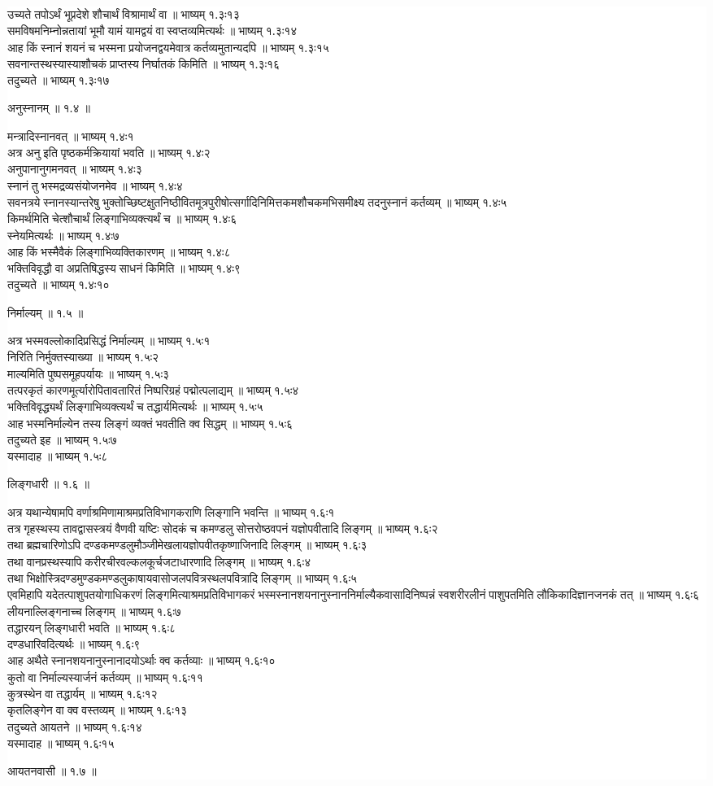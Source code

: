 उच्यते तपोऽर्थं भूप्रदेशे शौचार्थं विश्रामार्थं वा ॥ भाष्यम् १.३ः१३  
समविषमनिम्नोन्नतायां भूमौ यामं यामद्वयं वा स्वप्तव्यमित्यर्थः ॥ भाष्यम् १.३ः१४  
आह किं स्नानं शयनं च भस्मना प्रयोजनद्वयमेवात्र कर्तव्यमुतान्यदपि ॥ भाष्यम् १.३ः१५  
सवनान्तस्थस्यास्याशौचकं प्राप्तस्य निर्घातकं किमिति ॥ भाष्यम् १.३ः१६  
तदुच्यते ॥ भाष्यम् १.३ः१७

अनुस्नानम् ॥ १.४ ॥

मन्त्रादिस्नानवत् ॥ भाष्यम् १.४ः१  
अत्र अनु इति पृष्ठकर्मक्रियायां भवति ॥ भाष्यम् १.४ः२  
अनुपानानुगमनवत् ॥ भाष्यम् १.४ः३  
स्नानं तु भस्मद्रव्यसंयोजनमेव ॥ भाष्यम् १.४ः४  
सवनत्रये स्नानस्यान्तरेषु भुक्तोच्छिष्टक्षुतनिष्ठीवितमूत्रपुरीषोत्सर्गादिनिमित्तकमशौचकमभिसमीक्ष्य तदनुस्नानं कर्तव्यम् ॥ भाष्यम् १.४ः५  
किमर्थमिति चेत्शौचार्थं लिङ्गाभिव्यक्त्यर्थं च ॥ भाष्यम् १.४ः६  
स्नेयमित्यर्थः ॥ भाष्यम् १.४ः७  
आह किं भस्मैवैकं लिङ्गाभिव्यक्तिकारणम् ॥ भाष्यम् १.४ः८  
भक्तिविवृद्धौ वा अप्रतिषिद्धस्य साधनं किमिति ॥ भाष्यम् १.४ः९  
तदुच्यते ॥ भाष्यम् १.४ः१०

निर्माल्यम् ॥ १.५ ॥

अत्र भस्मवल्लोकादिप्रसिद्धं निर्माल्यम् ॥ भाष्यम् १.५ः१  
निरिति निर्मुक्तस्याख्या ॥ भाष्यम् १.५ः२  
माल्यमिति पुष्पसमूहपर्यायः ॥ भाष्यम् १.५ः३  
तत्परकृतं कारणमूर्त्यारोपितावतारितं निष्परिग्रहं पद्मोत्पलाद्यम् ॥ भाष्यम् १.५ः४  
भक्तिविवृद्ध्यर्थं लिङ्गाभिव्यक्त्यर्थं च तद्धार्यमित्यर्थः ॥ भाष्यम् १.५ः५  
आह भस्मनिर्माल्येन तस्य लिङ्गं व्यक्तं भवतीति क्व सिद्धम् ॥ भाष्यम् १.५ः६  
तदुच्यते इह ॥ भाष्यम् १.५ः७  
यस्मादाह ॥ भाष्यम् १.५ः८

लिङ्गधारी ॥ १.६ ॥

अत्र यथान्येषामपि वर्णाश्रमिणामाश्रमप्रतिविभागकराणि लिङ्गानि भवन्ति ॥ भाष्यम् १.६ः१  
तत्र गृहस्थस्य तावद्वासस्त्रयं वैणवी यष्टिः सोदकं च कमण्डलु सोत्तरोष्ठवपनं यज्ञोपवीतादि लिङ्गम् ॥ भाष्यम् १.६ः२  
तथा ब्रह्मचारिणोऽपि दण्डकमण्डलुमौञ्जीमेखलायज्ञोपवीतकृष्णाजिनादि लिङ्गम्
॥ भाष्यम् १.६ः३  
तथा वानप्रस्थस्यापि करीरचीरवल्कलकूर्चजटाधारणादि लिङ्गम् ॥ भाष्यम् १.६ः४  
तथा भिक्षोस्त्रिदण्डमुण्डकमण्डलुकाषायवासोजलपवित्रस्थलपवित्रादि लिङ्गम्
॥ भाष्यम् १.६ः५  
एवमिहापि यदेतत्पाशुपतयोगाधिकरणं लिङ्गमित्याश्रमप्रतिविभागकरं भस्मस्नानशयनानुस्नाननिर्माल्यैकवासादिनिष्पन्नं स्वशरीरलीनं पाशुपतमिति लौकिकादिज्ञानजनकं तत् ॥ भाष्यम् १.६ः६  
लीयनाल्लिङ्गनाच्च लिङ्गम् ॥ भाष्यम् १.६ः७  
तद्धारयन् लिङ्गधारी भवति ॥ भाष्यम् १.६ः८  
दण्डधारिवदित्यर्थः ॥ भाष्यम् १.६ः९  
आह अथैते स्नानशयनानुस्नानादयोऽर्थाः क्व कर्तव्याः ॥ भाष्यम् १.६ः१०  
कुतो वा निर्माल्यस्यार्जनं कर्तव्यम् ॥ भाष्यम् १.६ः११  
कुत्रस्थेन वा तद्धार्यम् ॥ भाष्यम् १.६ः१२  
कृतलिङ्गेन वा क्व वस्तव्यम् ॥ भाष्यम् १.६ः१३  
तदुच्यते आयतने ॥ भाष्यम् १.६ः१४  
यस्मादाह ॥ भाष्यम् १.६ः१५

आयतनवासी ॥ १.७ ॥
